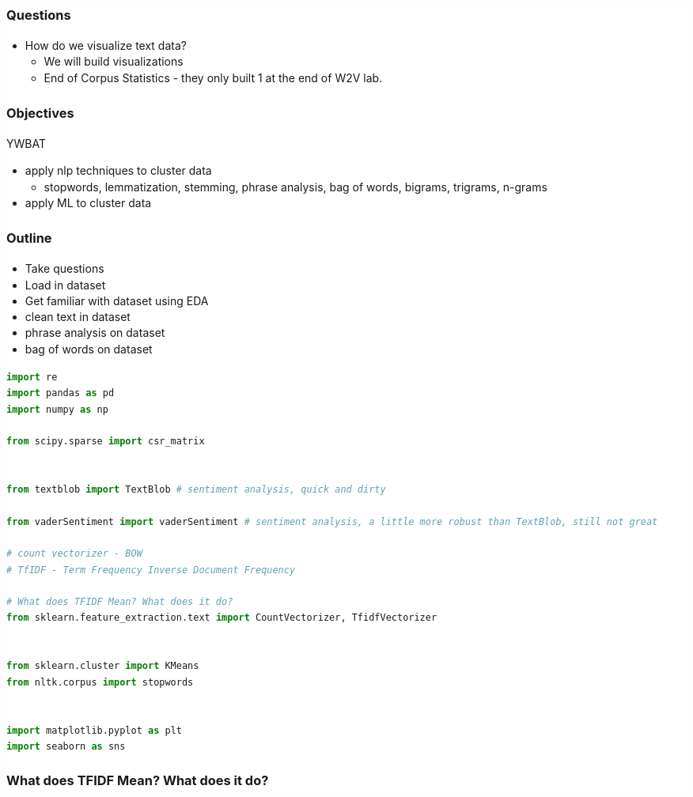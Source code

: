 
### Questions

- How do we visualize text data?
    - We will build visualizations
    - End of Corpus Statistics - they only built 1 at the end of W2V lab. 

### Objectives
YWBAT
- apply nlp techniques to cluster data
    - stopwords, lemmatization, stemming, phrase analysis, bag of words, bigrams, trigrams, n-grams
- apply ML to cluster data

### Outline
- Take questions 
- Load in dataset
- Get familiar with dataset using EDA
- clean text in dataset 
- phrase analysis on dataset
- bag of words on dataset


```python
import re
import pandas as pd
import numpy as np

from scipy.sparse import csr_matrix


from textblob import TextBlob # sentiment analysis, quick and dirty

from vaderSentiment import vaderSentiment # sentiment analysis, a little more robust than TextBlob, still not great

# count vectorizer - BOW 
# TfIDF - Term Frequency Inverse Document Frequency

# What does TFIDF Mean? What does it do?
from sklearn.feature_extraction.text import CountVectorizer, TfidfVectorizer


from sklearn.cluster import KMeans
from nltk.corpus import stopwords


import matplotlib.pyplot as plt
import seaborn as sns
```

### What does TFIDF Mean? What does it do?
